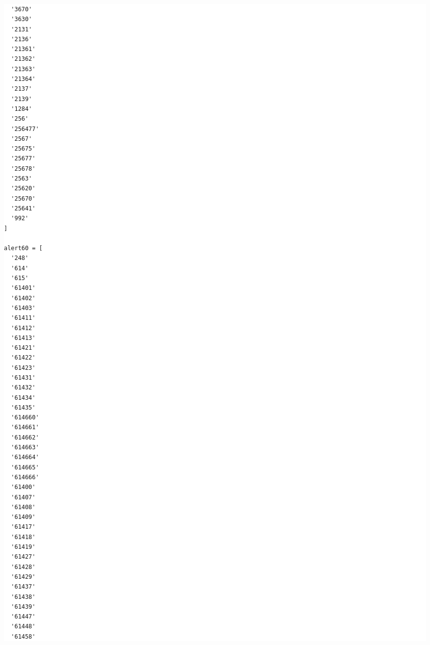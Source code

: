       '3670'
      '3630'
      '2131'
      '2136'
      '21361'
      '21362'
      '21363'
      '21364'
      '2137'
      '2139'
      '1284'
      '256'
      '256477'
      '2567'
      '25675'
      '25677'
      '25678'
      '2563'
      '25620'
      '25670'
      '25641'
      '992'
    ]

    alert60 = [
      '248'
      '614'
      '615'
      '61401'
      '61402'
      '61403'
      '61411'
      '61412'
      '61413'
      '61421'
      '61422'
      '61423'
      '61431'
      '61432'
      '61434'
      '61435'
      '614660'
      '614661'
      '614662'
      '614663'
      '614664'
      '614665'
      '614666'
      '61400'
      '61407'
      '61408'
      '61409'
      '61417'
      '61418'
      '61419'
      '61427'
      '61428'
      '61429'
      '61437'
      '61438'
      '61439'
      '61447'
      '61448'
      '61458'